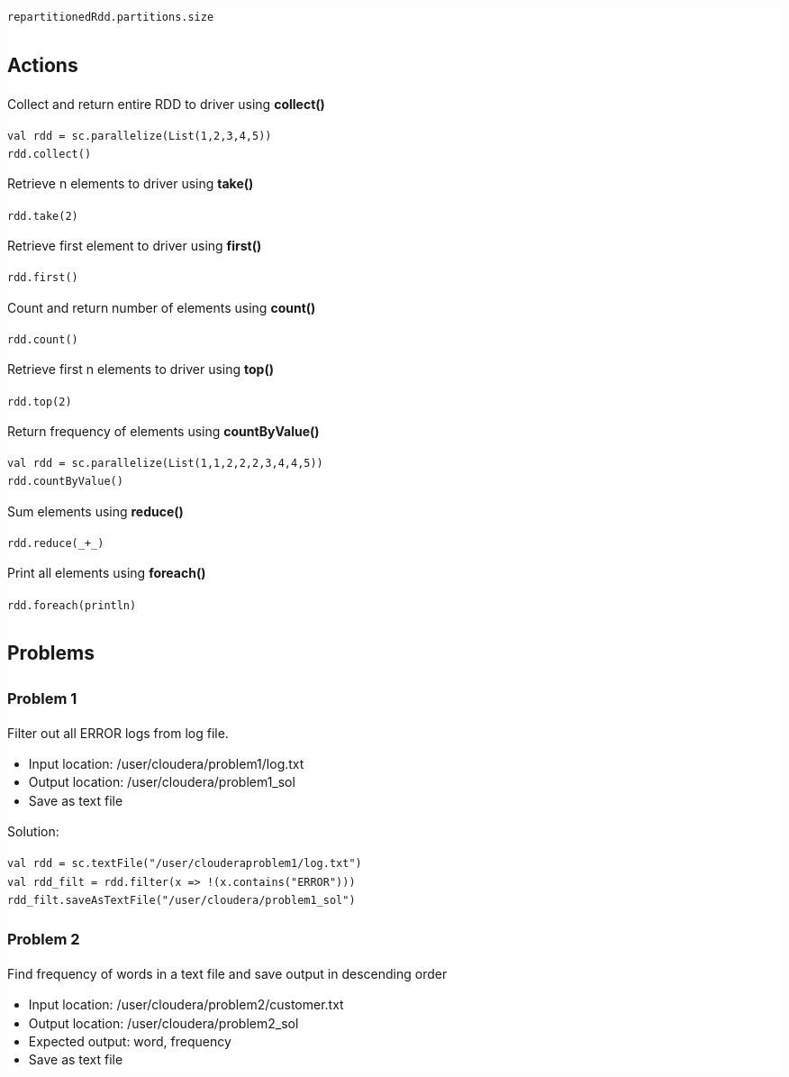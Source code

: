 ```
repartitionedRdd.partitions.size
```

## Actions

Collect and return entire RDD to driver using **collect()**
```
val rdd = sc.parallelize(List(1,2,3,4,5)) 
rdd.collect()
```
Retrieve n elements to driver using **take()**
```
rdd.take(2)
```
Retrieve first element to driver using **first()**
```
rdd.first()
```
Count and return number of elements using **count()**
```
rdd.count()
```
Retrieve first n elements to driver using **top()**
```
rdd.top(2)
```
Return frequency of elements using **countByValue()**
```
val rdd = sc.parallelize(List(1,1,2,2,2,3,4,4,5)) 
rdd.countByValue()
```
Sum elements using **reduce()**
```
rdd.reduce(_+_)
```
Print all elements using **foreach()**
```
rdd.foreach(println)
```

## Problems
### Problem 1
Filter out all ERROR logs from log file.
- Input location: /user/cloudera/problem1/log.txt
- Output location: /user/cloudera/problem1_sol
- Save as text file

Solution:
```
val rdd = sc.textFile("/user/clouderaproblem1/log.txt")
val rdd_filt = rdd.filter(x => !(x.contains("ERROR")))
rdd_filt.saveAsTextFile("/user/cloudera/problem1_sol")
```
### Problem 2
Find frequency of words in a text file and save output in descending order
- Input location: /user/cloudera/problem2/customer.txt 
- Output location: /user/cloudera/problem2_sol
- Expected output: word, frequency
- Save as text file
